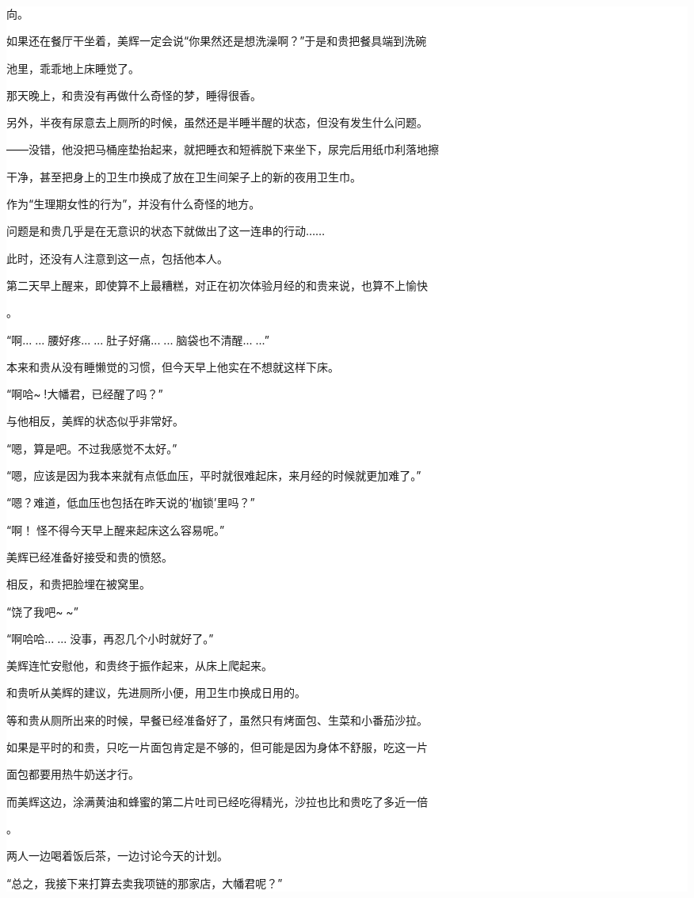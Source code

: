 向。

如果还在餐厅干坐着，美辉一定会说“你果然还是想洗澡啊？”于是和贵把餐具端到洗碗

池里，乖乖地上床睡觉了。

那天晚上，和贵没有再做什么奇怪的梦，睡得很香。

另外，半夜有尿意去上厕所的时候，虽然还是半睡半醒的状态，但没有发生什么问题。

——没错，他没把马桶座垫抬起来，就把睡衣和短裤脱下来坐下，尿完后用纸巾利落地擦

干净，甚至把身上的卫生巾换成了放在卫生间架子上的新的夜用卫生巾。

作为“生理期女性的行为”，并没有什么奇怪的地方。

问题是和贵几乎是在无意识的状态下就做出了这一连串的行动……

此时，还没有人注意到这一点，包括他本人。

第二天早上醒来，即使算不上最糟糕，对正在初次体验月经的和贵来说，也算不上愉快

。

“啊... ... 腰好疼... ... 肚子好痛... ... 脑袋也不清醒... ...”

本来和贵从没有睡懒觉的习惯，但今天早上他实在不想就这样下床。

“啊哈~ !大幡君，已经醒了吗？”

与他相反，美辉的状态似乎非常好。

“嗯，算是吧。不过我感觉不太好。”

“嗯，应该是因为我本来就有点低血压，平时就很难起床，来月经的时候就更加难了。”

“嗯？难道，低血压也包括在昨天说的‘枷锁’里吗？”

“啊！ 怪不得今天早上醒来起床这么容易呢。”

美辉已经准备好接受和贵的愤怒。

相反，和贵把脸埋在被窝里。

“饶了我吧~ ~”

“啊哈哈... ... 没事，再忍几个小时就好了。”

美辉连忙安慰他，和贵终于振作起来，从床上爬起来。

和贵听从美辉的建议，先进厕所小便，用卫生巾换成日用的。

等和贵从厕所出来的时候，早餐已经准备好了，虽然只有烤面包、生菜和小番茄沙拉。

如果是平时的和贵，只吃一片面包肯定是不够的，但可能是因为身体不舒服，吃这一片

面包都要用热牛奶送才行。

而美辉这边，涂满黄油和蜂蜜的第二片吐司已经吃得精光，沙拉也比和贵吃了多近一倍

。

两人一边喝着饭后茶，一边讨论今天的计划。

“总之，我接下来打算去卖我项链的那家店，大幡君呢？”
